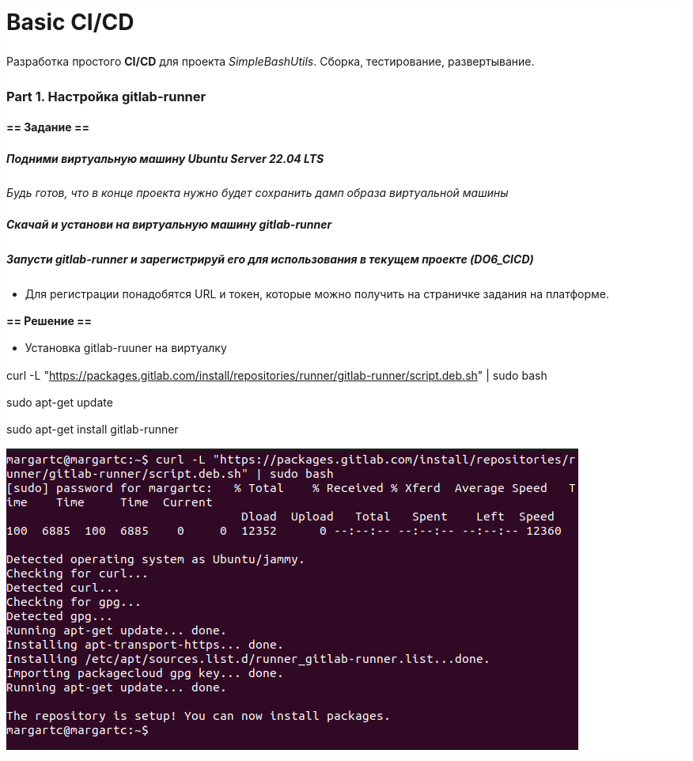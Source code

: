 # Basic CI/CD

Разработка простого **CI/CD** для проекта *SimpleBashUtils*. Сборка, тестирование, развертывание.

### Part 1. Настройка **gitlab-runner**

**== Задание ==**

##### Подними виртуальную машину *Ubuntu Server 22.04 LTS*
*Будь готов, что в конце проекта нужно будет сохранить дамп образа виртуальной машины*

##### Скачай и установи на виртуальную машину **gitlab-runner**

##### Запусти **gitlab-runner** и зарегистрируй его для использования в текущем проекте (*DO6_CICD*)
- Для регистрации понадобятся URL и токен, которые можно получить на страничке задания на платформе.

**== Решение ==**

* Установка gitlab-ruuner на виртуалку

curl -L "https://packages.gitlab.com/install/repositories/runner/gitlab-runner/script.deb.sh" | sudo bash

sudo apt-get update

sudo apt-get install gitlab-runner
 
   ![скрин](screenshot/1.1.png)
 